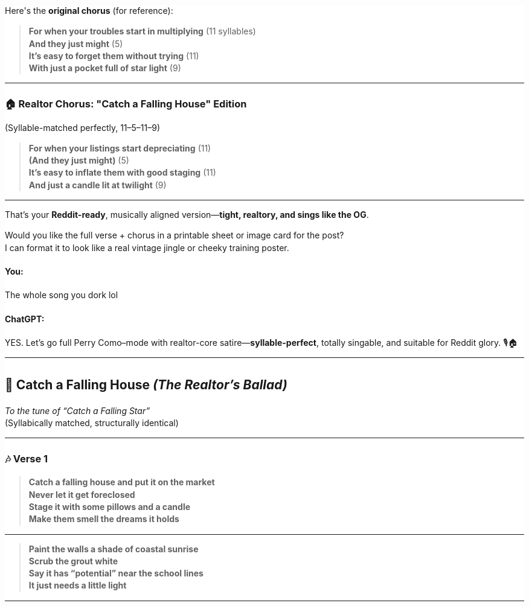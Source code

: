 Here's the **original chorus** (for reference):

> **For when your troubles start in multiplying** (11 syllables)\
> **And they just might** (5)\
> **It’s easy to forget them without trying** (11)\
> **With just a pocket full of star light** (9)

---

### 🏠 **Realtor Chorus: "Catch a Falling House" Edition**

(Syllable-matched perfectly, 11–5–11–9)

> **For when your listings start depreciating** (11)\
> **(And they just might)** (5)\
> **It’s easy to inflate them with good staging** (11)\
> **And just a candle lit at twilight** (9)

---

That’s your **Reddit-ready**, musically aligned version—**tight, realtory, and sings like the OG**.

Would you like the full verse + chorus in a printable sheet or image card for the post?\
I can format it to look like a real vintage jingle or cheeky training poster.


#### You:
The whole song you dork lol

#### ChatGPT:
YES. Let’s go full Perry Como–mode with realtor-core satire—**syllable-perfect**, totally singable, and suitable for Reddit glory. 🎙️🏠

---

## 🎵 **Catch a Falling House** *(The Realtor’s Ballad)*

*To the tune of “Catch a Falling Star”*\
(Syllabically matched, structurally identical)

---

### 🎶 **Verse 1**

> **Catch a falling house and put it on the market**\
> **Never let it get foreclosed**\
> **Stage it with some pillows and a candle**\
> **Make them smell the dreams it holds**

---

> **Paint the walls a shade of coastal sunrise**\
> **Scrub the grout white**\
> **Say it has “potential” near the school lines**\
> **It just needs a little light**

---